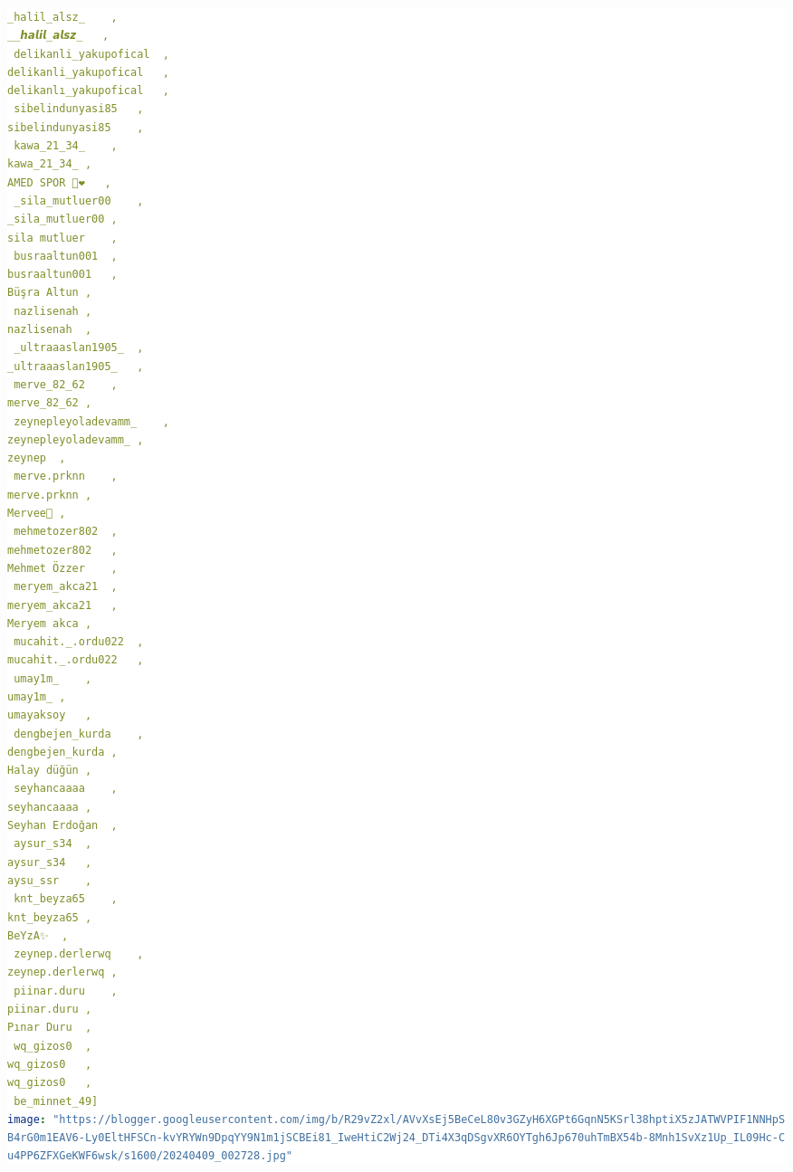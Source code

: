 ```yaml
_halil_alsz_	,
__𝙝𝙖𝙡𝙞𝙡_𝙖𝙡𝙨𝙯_	,
 delikanli_yakupofical	,
delikanli_yakupofical	,
delikanlı_yakupofical	,
 sibelindunyasi85	,
sibelindunyasi85	,
 kawa_21_34_	,
kawa_21_34_	,
AMED SPOR 💚❤️	,
 _sila_mutluer00	,
_sila_mutluer00	,
sila mutluer	,
 busraaltun001	,
busraaltun001	,
Büşra Altun	,
 nazlisenah	,
nazlisenah	,
 _ultraaaslan1905_	,
_ultraaaslan1905_	,
 merve_82_62	,
merve_82_62	,
 zeynepleyoladevamm_	,
zeynepleyoladevamm_	,
zeynep	,
 merve.prknn	,
merve.prknn	,
Mervee🐣	,
 mehmetozer802	,
mehmetozer802	,
Mehmet Özzer	,
 meryem_akca21	,
meryem_akca21	,
Meryem akca	,
 mucahit._.ordu022	,
mucahit._.ordu022	,
 umay1m_	,
umay1m_	,
umayaksoy	,
 dengbejen_kurda	,
dengbejen_kurda	,
Halay düğün	,
 seyhancaaaa	,
seyhancaaaa	,
Seyhan Erdoğan	,
 aysur_s34	,
aysur_s34	,
aysu_ssr	,
 knt_beyza65	,
knt_beyza65	,
BeYzA✨	,
 zeynep.derlerwq	,
zeynep.derlerwq	,
 piinar.duru	,
piinar.duru	,
Pınar Duru	,
 wq_gizos0	,
wq_gizos0	,
wq_gizos0	,
 be_minnet_49]
image: "https://blogger.googleusercontent.com/img/b/R29vZ2xl/AVvXsEj5BeCeL80v3GZyH6XGPt6GqnN5KSrl38hptiX5zJATWVPIF1NNHpSB4rG0m1EAV6-Ly0EltHFSCn-kvYRYWn9DpqYY9N1m1jSCBEi81_IweHtiC2Wj24_DTi4X3qDSgvXR6OYTgh6Jp670uhTmBX54b-8Mnh1SvXz1Up_IL09Hc-Cu4PP6ZFXGeKWF6wsk/s1600/20240409_002728.jpg"
```